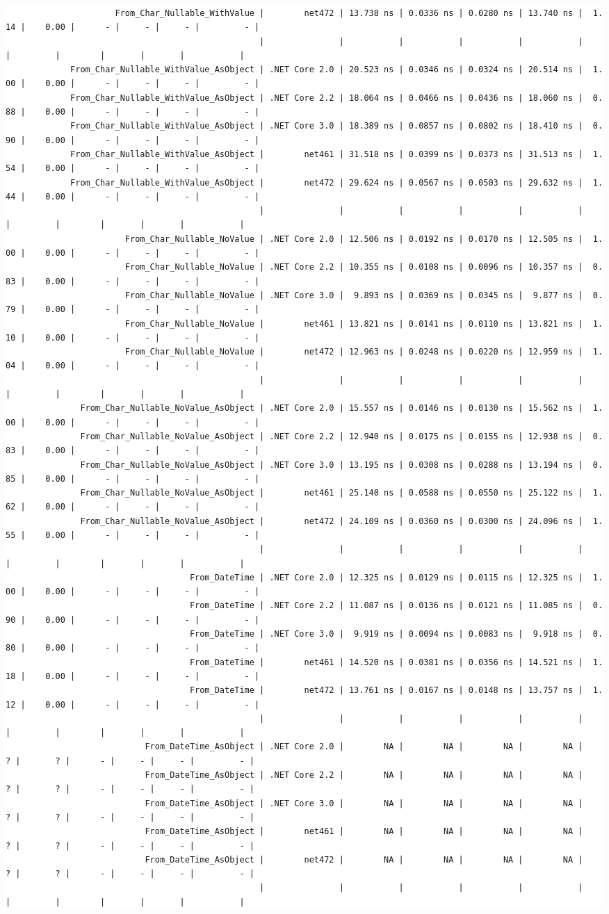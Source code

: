                           From_Char_Nullable_WithValue |        net472 | 13.738 ns | 0.0336 ns | 0.0280 ns | 13.740 ns |  1.14 |    0.00 |      - |     - |     - |         - |
                                                       |               |           |           |           |           |       |         |        |       |       |           |
                 From_Char_Nullable_WithValue_AsObject | .NET Core 2.0 | 20.523 ns | 0.0346 ns | 0.0324 ns | 20.514 ns |  1.00 |    0.00 |      - |     - |     - |         - |
                 From_Char_Nullable_WithValue_AsObject | .NET Core 2.2 | 18.064 ns | 0.0466 ns | 0.0436 ns | 18.060 ns |  0.88 |    0.00 |      - |     - |     - |         - |
                 From_Char_Nullable_WithValue_AsObject | .NET Core 3.0 | 18.389 ns | 0.0857 ns | 0.0802 ns | 18.410 ns |  0.90 |    0.00 |      - |     - |     - |         - |
                 From_Char_Nullable_WithValue_AsObject |        net461 | 31.518 ns | 0.0399 ns | 0.0373 ns | 31.513 ns |  1.54 |    0.00 |      - |     - |     - |         - |
                 From_Char_Nullable_WithValue_AsObject |        net472 | 29.624 ns | 0.0567 ns | 0.0503 ns | 29.632 ns |  1.44 |    0.00 |      - |     - |     - |         - |
                                                       |               |           |           |           |           |       |         |        |       |       |           |
                            From_Char_Nullable_NoValue | .NET Core 2.0 | 12.506 ns | 0.0192 ns | 0.0170 ns | 12.505 ns |  1.00 |    0.00 |      - |     - |     - |         - |
                            From_Char_Nullable_NoValue | .NET Core 2.2 | 10.355 ns | 0.0108 ns | 0.0096 ns | 10.357 ns |  0.83 |    0.00 |      - |     - |     - |         - |
                            From_Char_Nullable_NoValue | .NET Core 3.0 |  9.893 ns | 0.0369 ns | 0.0345 ns |  9.877 ns |  0.79 |    0.00 |      - |     - |     - |         - |
                            From_Char_Nullable_NoValue |        net461 | 13.821 ns | 0.0141 ns | 0.0110 ns | 13.821 ns |  1.10 |    0.00 |      - |     - |     - |         - |
                            From_Char_Nullable_NoValue |        net472 | 12.963 ns | 0.0248 ns | 0.0220 ns | 12.959 ns |  1.04 |    0.00 |      - |     - |     - |         - |
                                                       |               |           |           |           |           |       |         |        |       |       |           |
                   From_Char_Nullable_NoValue_AsObject | .NET Core 2.0 | 15.557 ns | 0.0146 ns | 0.0130 ns | 15.562 ns |  1.00 |    0.00 |      - |     - |     - |         - |
                   From_Char_Nullable_NoValue_AsObject | .NET Core 2.2 | 12.940 ns | 0.0175 ns | 0.0155 ns | 12.938 ns |  0.83 |    0.00 |      - |     - |     - |         - |
                   From_Char_Nullable_NoValue_AsObject | .NET Core 3.0 | 13.195 ns | 0.0308 ns | 0.0288 ns | 13.194 ns |  0.85 |    0.00 |      - |     - |     - |         - |
                   From_Char_Nullable_NoValue_AsObject |        net461 | 25.140 ns | 0.0588 ns | 0.0550 ns | 25.122 ns |  1.62 |    0.00 |      - |     - |     - |         - |
                   From_Char_Nullable_NoValue_AsObject |        net472 | 24.109 ns | 0.0360 ns | 0.0300 ns | 24.096 ns |  1.55 |    0.00 |      - |     - |     - |         - |
                                                       |               |           |           |           |           |       |         |        |       |       |           |
                                         From_DateTime | .NET Core 2.0 | 12.325 ns | 0.0129 ns | 0.0115 ns | 12.325 ns |  1.00 |    0.00 |      - |     - |     - |         - |
                                         From_DateTime | .NET Core 2.2 | 11.087 ns | 0.0136 ns | 0.0121 ns | 11.085 ns |  0.90 |    0.00 |      - |     - |     - |         - |
                                         From_DateTime | .NET Core 3.0 |  9.919 ns | 0.0094 ns | 0.0083 ns |  9.918 ns |  0.80 |    0.00 |      - |     - |     - |         - |
                                         From_DateTime |        net461 | 14.520 ns | 0.0381 ns | 0.0356 ns | 14.521 ns |  1.18 |    0.00 |      - |     - |     - |         - |
                                         From_DateTime |        net472 | 13.761 ns | 0.0167 ns | 0.0148 ns | 13.757 ns |  1.12 |    0.00 |      - |     - |     - |         - |
                                                       |               |           |           |           |           |       |         |        |       |       |           |
                                From_DateTime_AsObject | .NET Core 2.0 |        NA |        NA |        NA |        NA |     ? |       ? |      - |     - |     - |         - |
                                From_DateTime_AsObject | .NET Core 2.2 |        NA |        NA |        NA |        NA |     ? |       ? |      - |     - |     - |         - |
                                From_DateTime_AsObject | .NET Core 3.0 |        NA |        NA |        NA |        NA |     ? |       ? |      - |     - |     - |         - |
                                From_DateTime_AsObject |        net461 |        NA |        NA |        NA |        NA |     ? |       ? |      - |     - |     - |         - |
                                From_DateTime_AsObject |        net472 |        NA |        NA |        NA |        NA |     ? |       ? |      - |     - |     - |         - |
                                                       |               |           |           |           |           |       |         |        |       |       |           |
